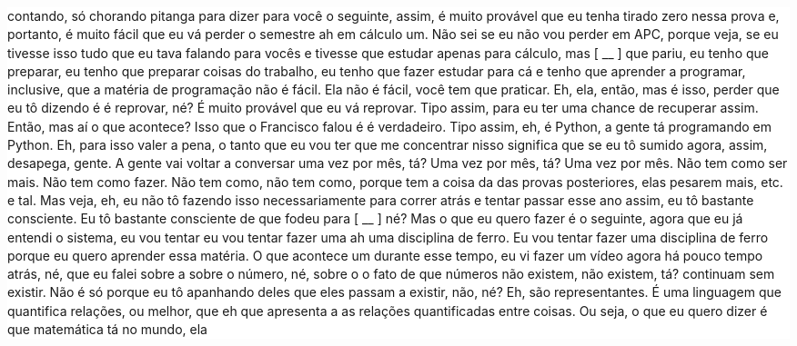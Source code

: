 contando, só chorando pitanga para dizer
para você o seguinte, assim, é muito
provável que eu tenha tirado zero nessa
prova e, portanto, é muito fácil que eu
vá perder o semestre ah em cálculo um.
Não sei se eu não vou perder em APC,
porque veja, se eu tivesse isso tudo que
eu tava falando para vocês e tivesse que
estudar apenas para cálculo, mas [ __ ]
que pariu, eu tenho que preparar, eu
tenho que preparar coisas do trabalho,
eu tenho que fazer estudar para cá e
tenho que aprender a programar,
inclusive, que a matéria de programação
não é fácil. Ela não é fácil, você tem
que
praticar. Eh, ela, então, mas é isso,
perder que eu tô dizendo é é reprovar,
né? É muito provável que eu vá reprovar.
Tipo assim, para eu ter uma chance de
recuperar
assim. Então, mas aí o que
acontece? Isso que o Francisco falou é é
verdadeiro. Tipo assim, eh, é Python, a
gente tá programando em Python.
Eh, para isso valer a pena, o tanto que
eu vou ter que me concentrar nisso
significa que se eu tô sumido
agora, assim, desapega,
gente. A gente vai voltar a conversar
uma vez por mês, tá? Uma vez por mês,
tá? Uma vez por mês. Não tem como ser
mais. Não tem como fazer.
Não tem
como, não tem como, porque tem a coisa
da das provas posteriores, elas pesarem
mais, etc. e tal. Mas
veja, eh, eu não tô fazendo isso
necessariamente para correr atrás e
tentar passar esse ano assim, eu tô
bastante
consciente. Eu tô bastante consciente de
que fodeu para [ __ ] né? Mas o que eu
quero fazer é o seguinte, agora que eu
já entendi o
sistema, eu vou tentar eu vou tentar
fazer uma ah uma disciplina de
ferro. Eu vou tentar fazer uma
disciplina de ferro porque eu quero
aprender essa matéria. O que acontece um
durante esse tempo, eu vi fazer um vídeo
agora há pouco tempo atrás, né, que eu
falei
sobre a sobre o número, né, sobre o o
fato de que números não existem, não
existem, tá? continuam sem existir. Não
é só porque eu tô apanhando deles que
eles passam a existir, não, né? Eh, são
representantes. É uma linguagem que
quantifica relações, ou melhor, que eh
que
apresenta a as relações quantificadas
entre coisas. Ou seja, o que eu quero
dizer é que matemática tá no mundo, ela